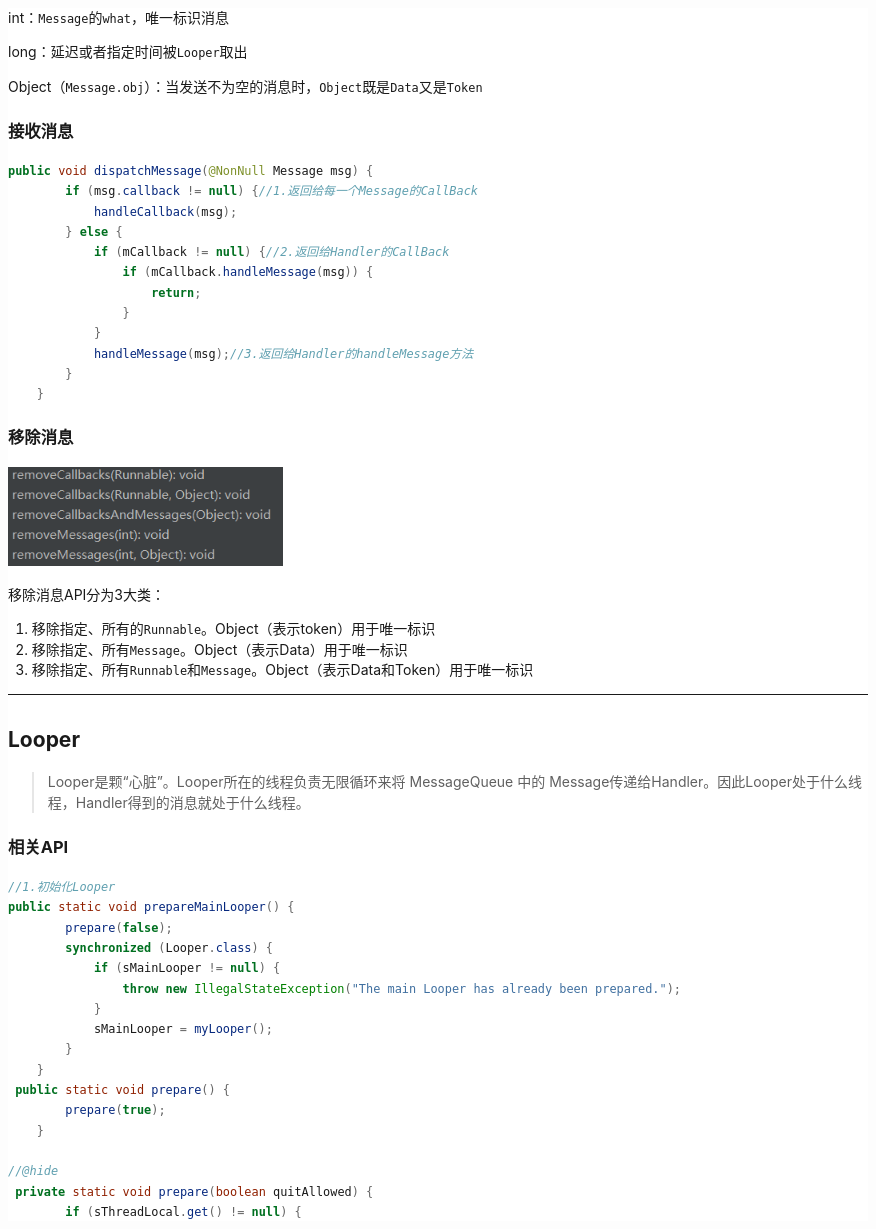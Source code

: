    int：`Message`的`what`，唯一标识消息

   long：延迟或者指定时间被`Looper`取出

   Object（`Message.obj`）：当发送不为空的消息时，`Object`既是`Data`又是`Token`

### 接收消息

```java
public void dispatchMessage(@NonNull Message msg) {
        if (msg.callback != null) {//1.返回给每一个Message的CallBack
            handleCallback(msg);
        } else {
            if (mCallback != null) {//2.返回给Handler的CallBack
                if (mCallback.handleMessage(msg)) {
                    return;
                }
            }
            handleMessage(msg);//3.返回给Handler的handleMessage方法
        }
    }
```

### 移除消息

<img src="pic\image-20210429110002008.png" alt="image-20210429110002008" style="zoom:80%;" />

移除消息API分为3大类：

1. 移除指定、所有的`Runnable`。Object（表示token）用于唯一标识
2. 移除指定、所有`Message`。Object（表示Data）用于唯一标识
3. 移除指定、所有`Runnable`和`Message`。Object（表示Data和Token）用于唯一标识

------

## Looper

> Looper是颗“心脏”。Looper所在的线程负责无限循环来将 MessageQueue 中的 Message传递给Handler。因此Looper处于什么线程，Handler得到的消息就处于什么线程。

### 相关API

```java
//1.初始化Looper
public static void prepareMainLooper() {
        prepare(false);
        synchronized (Looper.class) {
            if (sMainLooper != null) {
                throw new IllegalStateException("The main Looper has already been prepared.");
            }
            sMainLooper = myLooper();
        }
    }
 public static void prepare() {
        prepare(true);
    }

//@hide
 private static void prepare(boolean quitAllowed) {
        if (sThreadLocal.get() != null) {
```